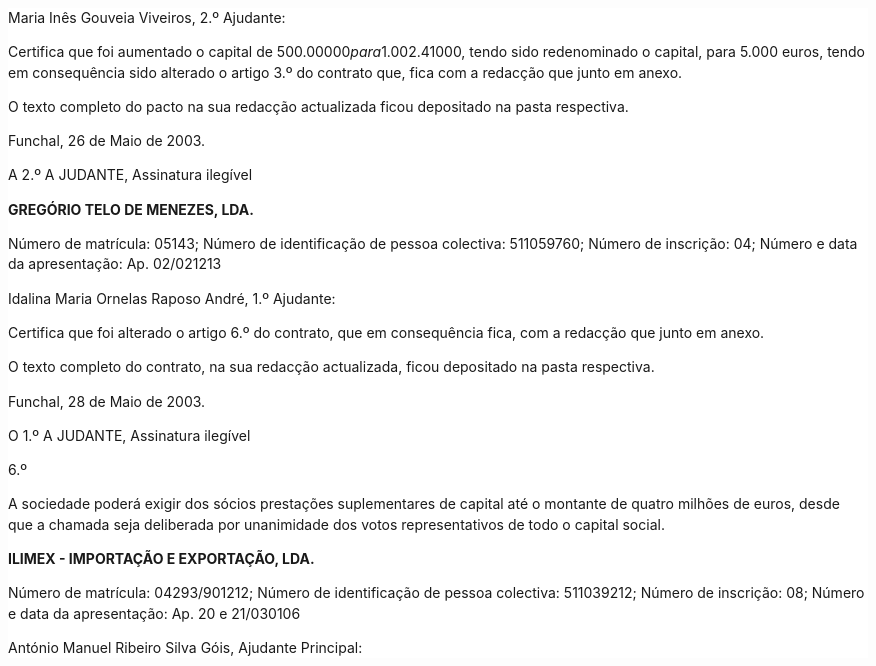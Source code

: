 
Maria Inês Gouveia Viveiros, 2.º Ajudante:


Certifica que foi aumentado o capital de 500.000$00 para
1.002.410$00, tendo sido redenominado o capital, para 5.000
euros, tendo em consequência sido alterado o artigo 3.º do
contrato que, fica com a redacção que junto em anexo.


O texto completo do pacto na sua redacção actualizada
ficou depositado na pasta respectiva.


Funchal, 26 de Maio de 2003.


A 2.º A JUDANTE, Assinatura ilegível


**GREGÓRIO TELO DE MENEZES, LDA.**


Número de matrícula: 05143;
Número de identificação de pessoa colectiva: 511059760;
Número de inscrição: 04;
Número e data da apresentação: Ap. 02/021213


Idalina Maria Ornelas Raposo André, 1.º Ajudante:


Certifica que foi alterado o artigo 6.º do contrato, que em
consequência fica, com a redacção que junto em anexo.


O texto completo do contrato, na sua redacção
actualizada, ficou depositado na pasta respectiva.


Funchal, 28 de Maio de 2003.


O 1.º A JUDANTE, Assinatura ilegível


6.º


A sociedade poderá exigir dos sócios prestações
suplementares de capital até o montante de quatro milhões de
euros, desde que a chamada seja deliberada por unanimidade
dos votos representativos de todo o capital social.


**ILIMEX - IMPORTAÇÃO E EXPORTAÇÃO, LDA.**


Número de matrícula: 04293/901212;
Número de identificação de pessoa colectiva: 511039212;
Número de inscrição: 08;
Número e data da apresentação: Ap. 20 e 21/030106


António Manuel Ribeiro Silva Góis, Ajudante Principal:
